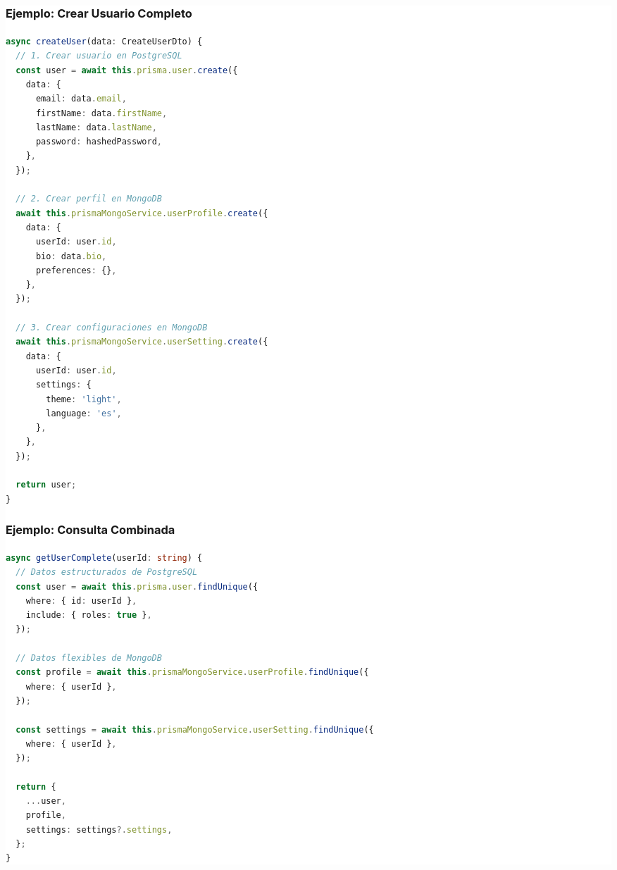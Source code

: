 ### Ejemplo: Crear Usuario Completo

```typescript
async createUser(data: CreateUserDto) {
  // 1. Crear usuario en PostgreSQL
  const user = await this.prisma.user.create({
    data: {
      email: data.email,
      firstName: data.firstName,
      lastName: data.lastName,
      password: hashedPassword,
    },
  });

  // 2. Crear perfil en MongoDB
  await this.prismaMongoService.userProfile.create({
    data: {
      userId: user.id,
      bio: data.bio,
      preferences: {},
    },
  });

  // 3. Crear configuraciones en MongoDB
  await this.prismaMongoService.userSetting.create({
    data: {
      userId: user.id,
      settings: {
        theme: 'light',
        language: 'es',
      },
    },
  });

  return user;
}
```

### Ejemplo: Consulta Combinada

```typescript
async getUserComplete(userId: string) {
  // Datos estructurados de PostgreSQL
  const user = await this.prisma.user.findUnique({
    where: { id: userId },
    include: { roles: true },
  });

  // Datos flexibles de MongoDB
  const profile = await this.prismaMongoService.userProfile.findUnique({
    where: { userId },
  });

  const settings = await this.prismaMongoService.userSetting.findUnique({
    where: { userId },
  });

  return {
    ...user,
    profile,
    settings: settings?.settings,
  };
}
```
